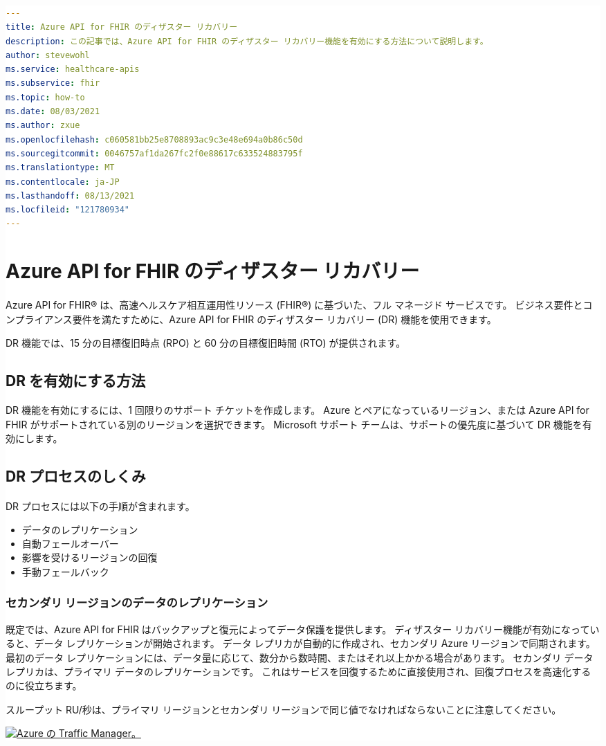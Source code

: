 ```yaml
---
title: Azure API for FHIR のディザスター リカバリー
description: この記事では、Azure API for FHIR のディザスター リカバリー機能を有効にする方法について説明します。
author: stevewohl
ms.service: healthcare-apis
ms.subservice: fhir
ms.topic: how-to
ms.date: 08/03/2021
ms.author: zxue
ms.openlocfilehash: c060581bb25e8708893ac9c3e48e694a0b86c50d
ms.sourcegitcommit: 0046757af1da267fc2f0e88617c633524883795f
ms.translationtype: MT
ms.contentlocale: ja-JP
ms.lasthandoff: 08/13/2021
ms.locfileid: "121780934"
---
```

# <a name="disaster-recovery-for-azure-api-for-fhir"></a>Azure API for FHIR のディザスター リカバリー

Azure API for FHIR® は、高速ヘルスケア相互運用性リソース (FHIR®) に基づいた、フル マネージド サービスです。 ビジネス要件とコンプライアンス要件を満たすために、Azure API for FHIR のディザスター リカバリー (DR) 機能を使用できます。

DR 機能では、15 分の目標復旧時点 (RPO) と 60 分の目標復旧時間 (RTO) が提供されます。

 ## <a name="how-to-enable-dr"></a>DR を有効にする方法 
  
DR 機能を有効にするには、1 回限りのサポート チケットを作成します。 Azure とペアになっているリージョン、または Azure API for FHIR がサポートされている別のリージョンを選択できます。 Microsoft サポート チームは、サポートの優先度に基づいて DR 機能を有効にします。

## <a name="how-the-dr-process-works"></a>DR プロセスのしくみ

DR プロセスには以下の手順が含まれます。 
* データのレプリケーション
* 自動フェールオーバー
* 影響を受けるリージョンの回復
* 手動フェールバック

### <a name="data-replication-in-the-secondary-region"></a>セカンダリ リージョンのデータのレプリケーション

既定では、Azure API for FHIR はバックアップと復元によってデータ保護を提供します。 ディザスター リカバリー機能が有効になっていると、データ レプリケーションが開始されます。 データ レプリカが自動的に作成され、セカンダリ Azure リージョンで同期されます。 最初のデータ レプリケーションには、データ量に応じて、数分から数時間、またはそれ以上かかる場合があります。 セカンダリ データ レプリカは、プライマリ データのレプリケーションです。 これはサービスを回復するために直接使用され、回復プロセスを高速化するのに役立ちます。

スループット RU/秒は、プライマリ リージョンとセカンダリ リージョンで同じ値でなければならないことに注意してください。

[ ![Azure の Traffic Manager。](media/disaster-recovery/azure-traffic-manager.png) ](media/disaster-recovery/azure-traffic-manager.png#lightbox)
